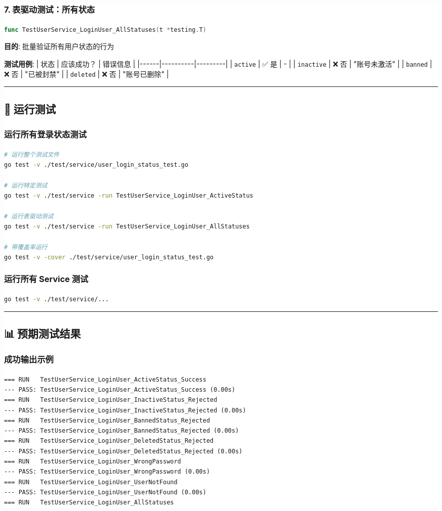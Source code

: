 
### 7. 表驱动测试：所有状态

```go
func TestUserService_LoginUser_AllStatuses(t *testing.T)
```

**目的**: 批量验证所有用户状态的行为

**测试用例**:
| 状态 | 应该成功？ | 错误信息 |
|------|----------|---------|
| `active` | ✅ 是 | - |
| `inactive` | ❌ 否 | "账号未激活" |
| `banned` | ❌ 否 | "已被封禁" |
| `deleted` | ❌ 否 | "账号已删除" |

---

## 🏃 运行测试

### 运行所有登录状态测试

```bash
# 运行整个测试文件
go test -v ./test/service/user_login_status_test.go

# 运行特定测试
go test -v ./test/service -run TestUserService_LoginUser_ActiveStatus

# 运行表驱动测试
go test -v ./test/service -run TestUserService_LoginUser_AllStatuses

# 带覆盖率运行
go test -v -cover ./test/service/user_login_status_test.go
```

### 运行所有 Service 测试

```bash
go test -v ./test/service/...
```

---

## 📊 预期测试结果

### 成功输出示例

```
=== RUN   TestUserService_LoginUser_ActiveStatus_Success
--- PASS: TestUserService_LoginUser_ActiveStatus_Success (0.00s)
=== RUN   TestUserService_LoginUser_InactiveStatus_Rejected
--- PASS: TestUserService_LoginUser_InactiveStatus_Rejected (0.00s)
=== RUN   TestUserService_LoginUser_BannedStatus_Rejected
--- PASS: TestUserService_LoginUser_BannedStatus_Rejected (0.00s)
=== RUN   TestUserService_LoginUser_DeletedStatus_Rejected
--- PASS: TestUserService_LoginUser_DeletedStatus_Rejected (0.00s)
=== RUN   TestUserService_LoginUser_WrongPassword
--- PASS: TestUserService_LoginUser_WrongPassword (0.00s)
=== RUN   TestUserService_LoginUser_UserNotFound
--- PASS: TestUserService_LoginUser_UserNotFound (0.00s)
=== RUN   TestUserService_LoginUser_AllStatuses
```